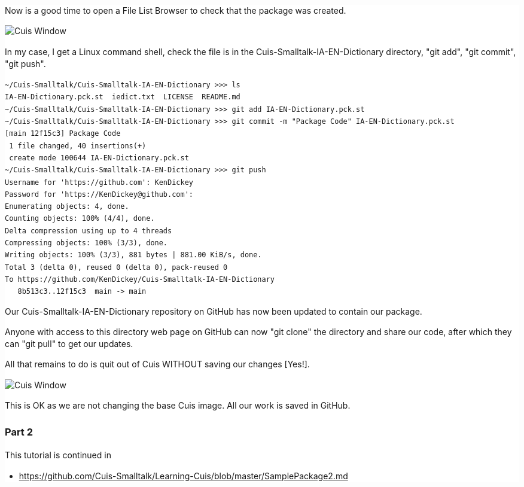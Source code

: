 Now is a good time to open a File List Browser to check that the package was created.

![Cuis Window](SamplePkg/IADict14.png)

In my case, I get a Linux command shell, check the file is in the Cuis-Smalltalk-IA-EN-Dictionary directory, "git add", "git commit", "git push".

````
~/Cuis-Smalltalk/Cuis-Smalltalk-IA-EN-Dictionary >>> ls
IA-EN-Dictionary.pck.st  iedict.txt  LICENSE  README.md
~/Cuis-Smalltalk/Cuis-Smalltalk-IA-EN-Dictionary >>> git add IA-EN-Dictionary.pck.st 
~/Cuis-Smalltalk/Cuis-Smalltalk-IA-EN-Dictionary >>> git commit -m "Package Code" IA-EN-Dictionary.pck.st 
[main 12f15c3] Package Code
 1 file changed, 40 insertions(+)
 create mode 100644 IA-EN-Dictionary.pck.st
~/Cuis-Smalltalk/Cuis-Smalltalk-IA-EN-Dictionary >>> git push
Username for 'https://github.com': KenDickey
Password for 'https://KenDickey@github.com': 
Enumerating objects: 4, done.
Counting objects: 100% (4/4), done.
Delta compression using up to 4 threads
Compressing objects: 100% (3/3), done.
Writing objects: 100% (3/3), 881 bytes | 881.00 KiB/s, done.
Total 3 (delta 0), reused 0 (delta 0), pack-reused 0
To https://github.com/KenDickey/Cuis-Smalltalk-IA-EN-Dictionary
   8b513c3..12f15c3  main -> main
````

Our Cuis-Smalltalk-IA-EN-Dictionary repository on GitHub has now been updated to contain our package.

Anyone with access to this directory web page on GitHub can now "git clone" the directory and share our code, after which they can "git pull" to get our updates.

All that remains to do is quit out of Cuis WITHOUT saving our changes [Yes!].

![Cuis Window](SamplePkg/IADict15.png)

This is OK as we are not changing the base Cuis image.  All our work is saved in GitHub.

### Part 2

This tutorial is continued in
- https://github.com/Cuis-Smalltalk/Learning-Cuis/blob/master/SamplePackage2.md

